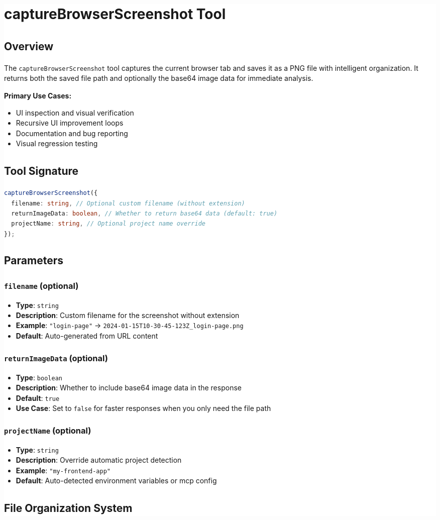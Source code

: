# captureBrowserScreenshot Tool

## Overview

The `captureBrowserScreenshot` tool captures the current browser tab and saves it as a PNG file with intelligent organization. It returns both the saved file path and optionally the base64 image data for immediate analysis.

**Primary Use Cases:**

- UI inspection and visual verification
- Recursive UI improvement loops
- Documentation and bug reporting
- Visual regression testing

## Tool Signature

```typescript
captureBrowserScreenshot({
  filename: string, // Optional custom filename (without extension)
  returnImageData: boolean, // Whether to return base64 data (default: true)
  projectName: string, // Optional project name override
});
```

## Parameters

### `filename` (optional)

- **Type**: `string`
- **Description**: Custom filename for the screenshot without extension
- **Example**: `"login-page"` → `2024-01-15T10-30-45-123Z_login-page.png`
- **Default**: Auto-generated from URL content

### `returnImageData` (optional)

- **Type**: `boolean`
- **Description**: Whether to include base64 image data in the response
- **Default**: `true`
- **Use Case**: Set to `false` for faster responses when you only need the file path

### `projectName` (optional)

- **Type**: `string`
- **Description**: Override automatic project detection
- **Example**: `"my-frontend-app"`
- **Default**: Auto-detected environment variables or mcp config

## File Organization System
